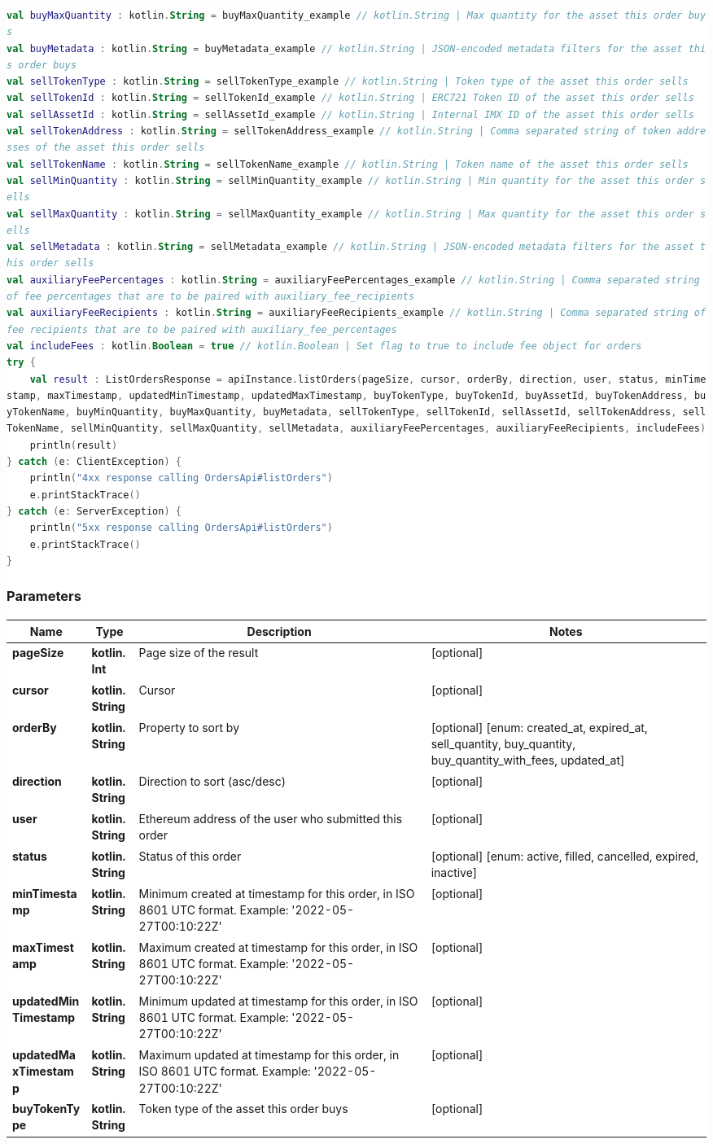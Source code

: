 ```kotlin
val buyMaxQuantity : kotlin.String = buyMaxQuantity_example // kotlin.String | Max quantity for the asset this order buys
val buyMetadata : kotlin.String = buyMetadata_example // kotlin.String | JSON-encoded metadata filters for the asset this order buys
val sellTokenType : kotlin.String = sellTokenType_example // kotlin.String | Token type of the asset this order sells
val sellTokenId : kotlin.String = sellTokenId_example // kotlin.String | ERC721 Token ID of the asset this order sells
val sellAssetId : kotlin.String = sellAssetId_example // kotlin.String | Internal IMX ID of the asset this order sells
val sellTokenAddress : kotlin.String = sellTokenAddress_example // kotlin.String | Comma separated string of token addresses of the asset this order sells
val sellTokenName : kotlin.String = sellTokenName_example // kotlin.String | Token name of the asset this order sells
val sellMinQuantity : kotlin.String = sellMinQuantity_example // kotlin.String | Min quantity for the asset this order sells
val sellMaxQuantity : kotlin.String = sellMaxQuantity_example // kotlin.String | Max quantity for the asset this order sells
val sellMetadata : kotlin.String = sellMetadata_example // kotlin.String | JSON-encoded metadata filters for the asset this order sells
val auxiliaryFeePercentages : kotlin.String = auxiliaryFeePercentages_example // kotlin.String | Comma separated string of fee percentages that are to be paired with auxiliary_fee_recipients
val auxiliaryFeeRecipients : kotlin.String = auxiliaryFeeRecipients_example // kotlin.String | Comma separated string of fee recipients that are to be paired with auxiliary_fee_percentages
val includeFees : kotlin.Boolean = true // kotlin.Boolean | Set flag to true to include fee object for orders
try {
    val result : ListOrdersResponse = apiInstance.listOrders(pageSize, cursor, orderBy, direction, user, status, minTimestamp, maxTimestamp, updatedMinTimestamp, updatedMaxTimestamp, buyTokenType, buyTokenId, buyAssetId, buyTokenAddress, buyTokenName, buyMinQuantity, buyMaxQuantity, buyMetadata, sellTokenType, sellTokenId, sellAssetId, sellTokenAddress, sellTokenName, sellMinQuantity, sellMaxQuantity, sellMetadata, auxiliaryFeePercentages, auxiliaryFeeRecipients, includeFees)
    println(result)
} catch (e: ClientException) {
    println("4xx response calling OrdersApi#listOrders")
    e.printStackTrace()
} catch (e: ServerException) {
    println("5xx response calling OrdersApi#listOrders")
    e.printStackTrace()
}
```

### Parameters

Name | Type | Description  | Notes
------------- | ------------- | ------------- | -------------
 **pageSize** | **kotlin.Int**| Page size of the result | [optional]
 **cursor** | **kotlin.String**| Cursor | [optional]
 **orderBy** | **kotlin.String**| Property to sort by | [optional] [enum: created_at, expired_at, sell_quantity, buy_quantity, buy_quantity_with_fees, updated_at]
 **direction** | **kotlin.String**| Direction to sort (asc/desc) | [optional]
 **user** | **kotlin.String**| Ethereum address of the user who submitted this order | [optional]
 **status** | **kotlin.String**| Status of this order | [optional] [enum: active, filled, cancelled, expired, inactive]
 **minTimestamp** | **kotlin.String**| Minimum created at timestamp for this order, in ISO 8601 UTC format. Example: &#39;2022-05-27T00:10:22Z&#39; | [optional]
 **maxTimestamp** | **kotlin.String**| Maximum created at timestamp for this order, in ISO 8601 UTC format. Example: &#39;2022-05-27T00:10:22Z&#39; | [optional]
 **updatedMinTimestamp** | **kotlin.String**| Minimum updated at timestamp for this order, in ISO 8601 UTC format. Example: &#39;2022-05-27T00:10:22Z&#39; | [optional]
 **updatedMaxTimestamp** | **kotlin.String**| Maximum updated at timestamp for this order, in ISO 8601 UTC format. Example: &#39;2022-05-27T00:10:22Z&#39; | [optional]
 **buyTokenType** | **kotlin.String**| Token type of the asset this order buys | [optional]